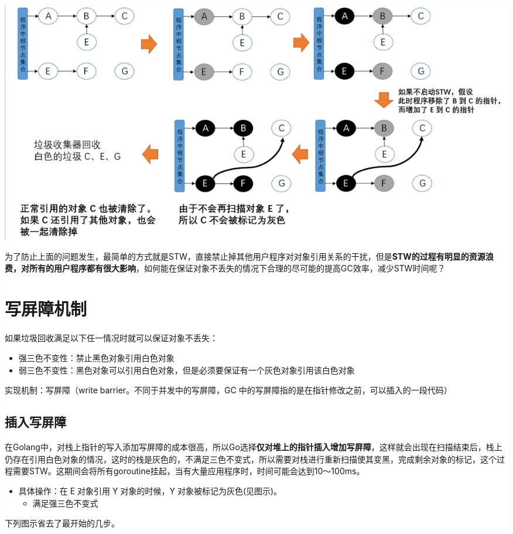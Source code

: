 ![](../images/three-color-marker-withoutSTW.png)

为了防止上面的问题发生，最简单的方式就是STW，直接禁止掉其他用户程序对对象引用关系的干扰，但是**STW的过程有明显的资源浪费，对所有的用户程序都有很大影响**，如何能在保证对象不丢失的情况下合理的尽可能的提高GC效率，减少STW时间呢？

# 写屏障机制

如果垃圾回收满足以下任一情况时就可以保证对象不丢失：

- 强三色不变性：禁止黑色对象引用白色对象
- 弱三色不变性：黑色对象可以引用白色对象，但是必须要保证有一个灰色对象引用该白色对象

实现机制：写屏障（write barrier。不同于并发中的写屏障，GC 中的写屏障指的是在指针修改之前，可以插入的一段代码）

## 插入写屏障

在Golang中，对栈上指针的写入添加写屏障的成本很高，所以Go选择**仅对堆上的指针插入增加写屏障**，这样就会出现在扫描结束后，栈上仍存在引用白色对象的情况，这时的栈是灰色的，不满足三色不变式，所以需要对栈进行重新扫描使其变黑，完成剩余对象的标记，这个过程需要STW。这期间会将所有goroutine挂起，当有大量应用程序时，时间可能会达到10～100ms。

- 具体操作：在 E 对象引用 Y 对象的时候，Y 对象被标记为灰色(见图示)。
  - 满足强三色不变式

下列图示省去了最开始的几步。
